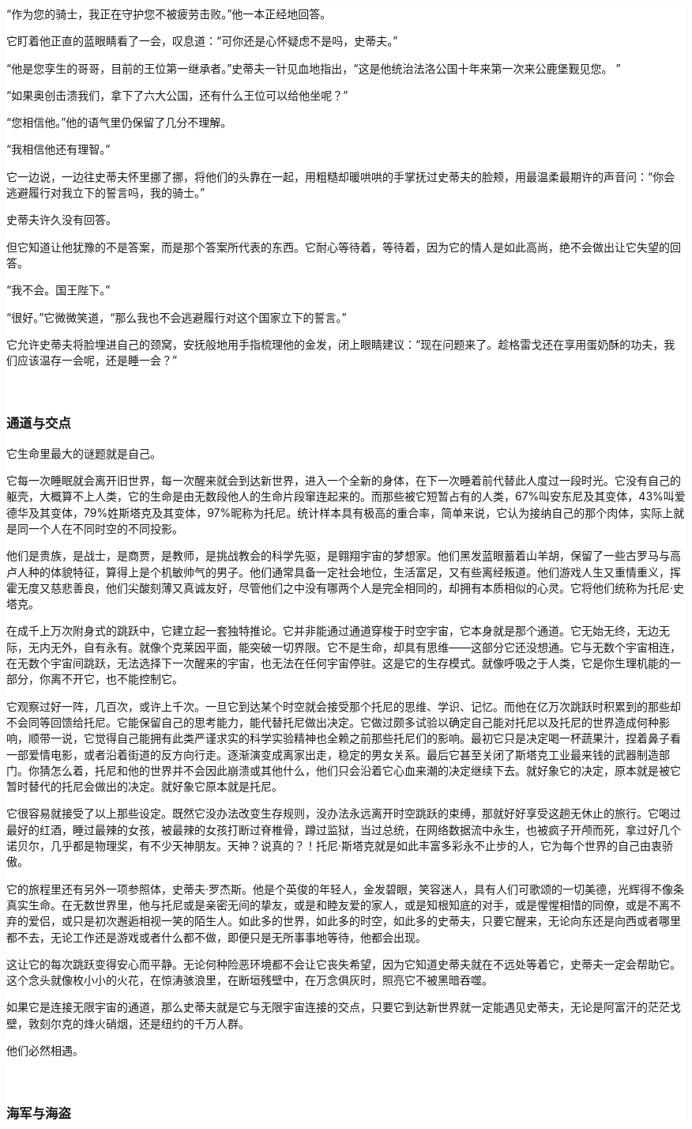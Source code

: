 “作为您的骑士，我正在守护您不被疲劳击败。”他一本正经地回答。

它盯着他正直的蓝眼睛看了一会，叹息道：“可你还是心怀疑虑不是吗，史蒂夫。”

“他是您孪生的哥哥，目前的王位第一继承者。”史蒂夫一针见血地指出，“这是他统治法洛公国十年来第一次来公鹿堡觐见您。                           ”

“如果奥创击溃我们，拿下了六大公国，还有什么王位可以给他坐呢？”

“您相信他。”他的语气里仍保留了几分不理解。

“我相信他还有理智。”

它一边说，一边往史蒂夫怀里挪了挪，将他们的头靠在一起，用粗糙却暖哄哄的手掌抚过史蒂夫的脸颊，用最温柔最期许的声音问：“你会逃避履行对我立下的誓言吗，我的骑士。”

史蒂夫许久没有回答。

但它知道让他犹豫的不是答案，而是那个答案所代表的东西。它耐心等待着，等待着，因为它的情人是如此高尚，绝不会做出让它失望的回答。

“我不会。国王陛下。”

“很好。”它微微笑道，“那么我也不会逃避履行对这个国家立下的誓言。”

它允许史蒂夫将脸埋进自己的颈窝，安抚般地用手指梳理他的金发，闭上眼睛建议：“现在问题来了。趁格雷戈还在享用蛋奶酥的功夫，我们应该温存一会呢，还是睡一会？”

<br>

### 通道与交点

它生命里最大的谜题就是自己。

它每一次睡眠就会离开旧世界，每一次醒来就会到达新世界，进入一个全新的身体，在下一次睡着前代替此人度过一段时光。它没有自己的躯壳，大概算不上人类，它的生命是由无数段他人的生命片段窜连起来的。而那些被它短暂占有的人类，67%叫安东尼及其变体，43%叫爱德华及其变体，79%姓斯塔克及其变体，97%昵称为托尼。统计样本具有极高的重合率，简单来说，它认为接纳自己的那个肉体，实际上就是同一个人在不同时空的不同投影。

他们是贵族，是战士，是商贾，是教师，是挑战教会的科学先驱，是翱翔宇宙的梦想家。他们黑发蓝眼蓄着山羊胡，保留了一些古罗马与高卢人种的体貌特征，算得上是个机敏帅气的男子。他们通常具备一定社会地位，生活富足，又有些离经叛道。他们游戏人生又重情重义，挥霍无度又慈悲善良，他们尖酸刻薄又真诚友好，尽管他们之中没有哪两个人是完全相同的，却拥有本质相似的心灵。它将他们统称为托尼·史塔克。

在成千上万次附身式的跳跃中，它建立起一套独特推论。它并非能通过通道穿梭于时空宇宙，它本身就是那个通道。它无始无终，无边无际，无内无外，自有永有。就像个克莱因平面，能突破一切界限。它不是生命，却具有思维——这部分它还没想通。它与无数个宇宙相连，在无数个宇宙间跳跃，无法选择下一次醒来的宇宙，也无法在任何宇宙停驻。这是它的生存模式。就像呼吸之于人类，它是你生理机能的一部分，你离不开它，也不能控制它。

它观察过好一阵，几百次，或许上千次。一旦它到达某个时空就会接受那个托尼的思维、学识、记忆。而他在亿万次跳跃时积累到的那些却不会同等回馈给托尼。它能保留自己的思考能力，能代替托尼做出决定。它做过颇多试验以确定自己能对托尼以及托尼的世界造成何种影响，顺带一说，它觉得自己能拥有此类严谨求实的科学实验精神也全赖之前那些托尼们的影响。最初它只是决定喝一杯蔬果汁，捏着鼻子看一部爱情电影，或者沿着街道的反方向行走。逐渐演变成离家出走，稳定的男女关系。最后它甚至关闭了斯塔克工业最来钱的武器制造部门。你猜怎么着，托尼和他的世界并不会因此崩溃或其他什么，他们只会沿着它心血来潮的决定继续下去。就好象它的决定，原本就是被它暂时替代的托尼会做出的决定。就好象它原本就是托尼。

它很容易就接受了以上那些设定。既然它没办法改变生存规则，没办法永远离开时空跳跃的束缚，那就好好享受这趟无休止的旅行。它喝过最好的红酒，睡过最辣的女孩，被最辣的女孩打断过脊椎骨，蹲过监狱，当过总统，在网络数据流中永生，也被疯子开颅而死，拿过好几个诺贝尔，几乎都是物理奖，有不少天神朋友。天神？说真的？！托尼·斯塔克就是如此丰富多彩永不止步的人，它为每个世界的自己由衷骄傲。

它的旅程里还有另外一项参照体，史蒂夫·罗杰斯。他是个英俊的年轻人，金发碧眼，笑容迷人，具有人们可歌颂的一切美德，光辉得不像条真实生命。在无数世界里，他与托尼或是亲密无间的挚友，或是和睦友爱的家人，或是知根知底的对手，或是惺惺相惜的同僚，或是不离不弃的爱侣，或只是初次邂逅相视一笑的陌生人。如此多的世界，如此多的时空，如此多的史蒂夫，只要它醒来，无论向东还是向西或者哪里都不去，无论工作还是游戏或者什么都不做，即便只是无所事事地等待，他都会出现。

这让它的每次跳跃变得安心而平静。无论何种险恶环境都不会让它丧失希望，因为它知道史蒂夫就在不远处等着它，史蒂夫一定会帮助它。这个念头就像枚小小的火花，在惊涛骇浪里，在断垣残壁中，在万念俱灰时，照亮它不被黑暗吞噬。

如果它是连接无限宇宙的通道，那么史蒂夫就是它与无限宇宙连接的交点，只要它到达新世界就一定能遇见史蒂夫，无论是阿富汗的茫茫戈壁，敦刻尔克的烽火硝烟，还是纽约的千万人群。

他们必然相遇。

<br>

### 海军与海盗
